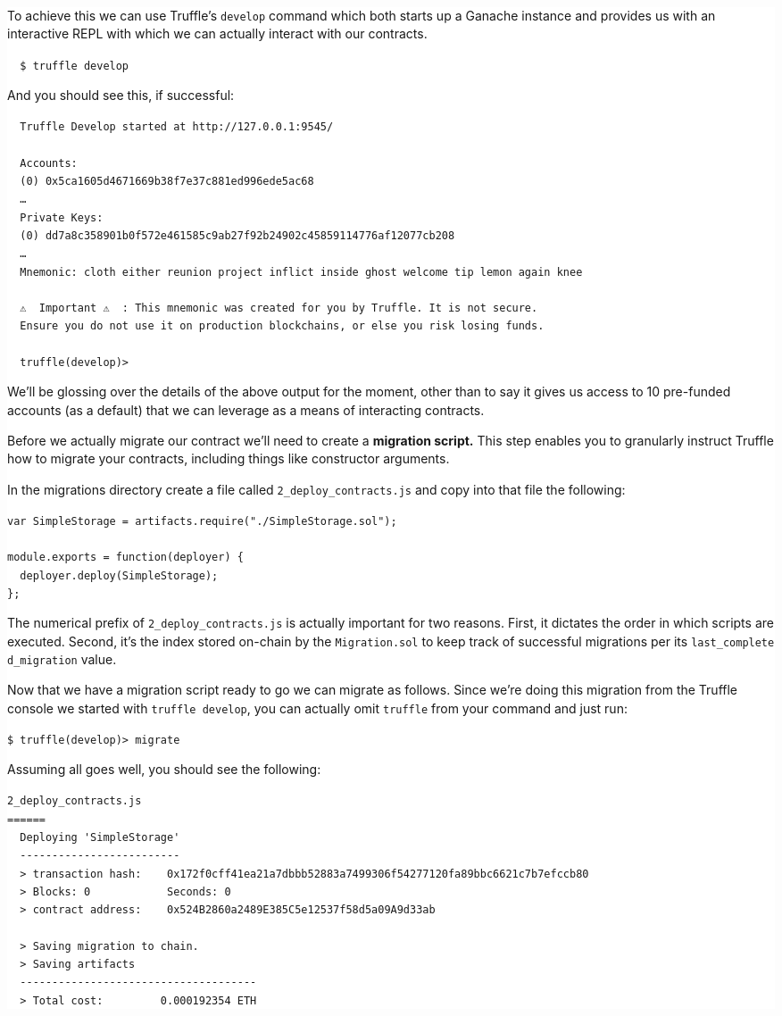  To achieve this we can use Truffle’s `develop` command which both starts up a Ganache instance and provides us with an interactive REPL with which we can actually interact with our contracts.

 
```
  $ truffle develop    
```
 And you should see this, if successful:

 
```
  Truffle Develop started at http://127.0.0.1:9545/  
  
  Accounts:  
  (0) 0x5ca1605d4671669b38f7e37c881ed996ede5ac68  
  …  
  Private Keys:  
  (0) dd7a8c358901b0f572e461585c9ab27f92b24902c45859114776af12077cb208  
  …  
  Mnemonic: cloth either reunion project inflict inside ghost welcome tip lemon again knee  
  
  ⚠️  Important ⚠️  : This mnemonic was created for you by Truffle. It is not secure.  
  Ensure you do not use it on production blockchains, or else you risk losing funds.  
  
  truffle(develop)>    
```
 We’ll be glossing over the details of the above output for the moment, other than to say it gives us access to 10 pre-funded accounts (as a default) that we can leverage as a means of interacting contracts.

 Before we actually migrate our contract we’ll need to create a **migration script.** This step enables you to granularly instruct Truffle how to migrate your contracts, including things like constructor arguments.

 In the migrations directory create a file called `2_deploy_contracts.js` and copy into that file the following:

 
```
var SimpleStorage = artifacts.require("./SimpleStorage.sol");

module.exports = function(deployer) {  
  deployer.deploy(SimpleStorage);
};          
```
 The numerical prefix of `2_deploy_contracts.js` is actually important for two reasons. First, it dictates the order in which scripts are executed. Second, it’s the index stored on-chain by the `Migration.sol` to keep track of successful migrations per its `last_completed_migration` value.

  Now that we have a migration script ready to go we can migrate as follows. Since we’re doing this migration from the Truffle console we started with `truffle develop`, you can actually omit `truffle` from your command and just run: 
```
$ truffle(develop)> migrate      
```
  Assuming all goes well, you should see the following: 
```
2_deploy_contracts.js
======   
  Deploying 'SimpleStorage'   
  -------------------------   
  > transaction hash:    0x172f0cff41ea21a7dbbb52883a7499306f54277120fa89bbc6621c7b7efccb80   
  > Blocks: 0            Seconds: 0   
  > contract address:    0x524B2860a2489E385C5e12537f58d5a09A9d33ab   
  
  > Saving migration to chain.   
  > Saving artifacts   
  -------------------------------------   
  > Total cost:         0.000192354 ETH
```